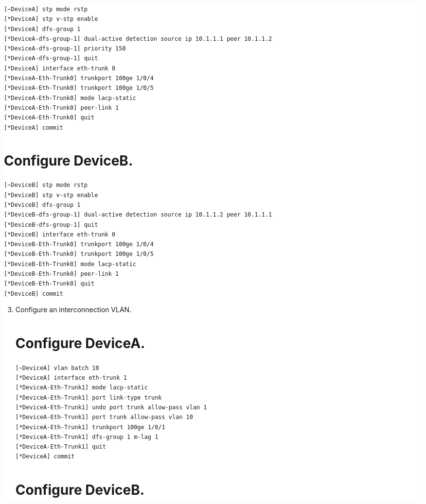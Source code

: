    ```
   [~DeviceA] stp mode rstp
   [*DeviceA] stp v-stp enable
   [*DeviceA] dfs-group 1
   [*DeviceA-dfs-group-1] dual-active detection source ip 10.1.1.1 peer 10.1.1.2
   [*DeviceA-dfs-group-1] priority 150
   [*DeviceA-dfs-group-1] quit
   [*DeviceA] interface eth-trunk 0
   [*DeviceA-Eth-Trunk0] trunkport 100ge 1/0/4
   [*DeviceA-Eth-Trunk0] trunkport 100ge 1/0/5
   [*DeviceA-Eth-Trunk0] mode lacp-static
   [*DeviceA-Eth-Trunk0] peer-link 1
   [*DeviceA-Eth-Trunk0] quit
   [*DeviceA] commit
   ```
   
   # Configure DeviceB.
   
   ```
   [~DeviceB] stp mode rstp  
   [*DeviceB] stp v-stp enable
   [*DeviceB] dfs-group 1
   [*DeviceB-dfs-group-1] dual-active detection source ip 10.1.1.2 peer 10.1.1.1
   [*DeviceB-dfs-group-1] quit
   [*DeviceB] interface eth-trunk 0
   [*DeviceB-Eth-Trunk0] trunkport 100ge 1/0/4
   [*DeviceB-Eth-Trunk0] trunkport 100ge 1/0/5
   [*DeviceB-Eth-Trunk0] mode lacp-static
   [*DeviceB-Eth-Trunk0] peer-link 1
   [*DeviceB-Eth-Trunk0] quit
   [*DeviceB] commit
   ```
3. Configure an interconnection VLAN.
   
   
   
   # Configure DeviceA.
   
   ```
   [~DeviceA] vlan batch 10
   [*DeviceA] interface eth-trunk 1
   [*DeviceA-Eth-Trunk1] mode lacp-static
   [*DeviceA-Eth-Trunk1] port link-type trunk
   [*DeviceA-Eth-Trunk1] undo port trunk allow-pass vlan 1
   [*DeviceA-Eth-Trunk1] port trunk allow-pass vlan 10
   [*DeviceA-Eth-Trunk1] trunkport 100ge 1/0/1
   [*DeviceA-Eth-Trunk1] dfs-group 1 m-lag 1
   [*DeviceA-Eth-Trunk1] quit
   [*DeviceA] commit
   ```
   
   # Configure DeviceB.
   
